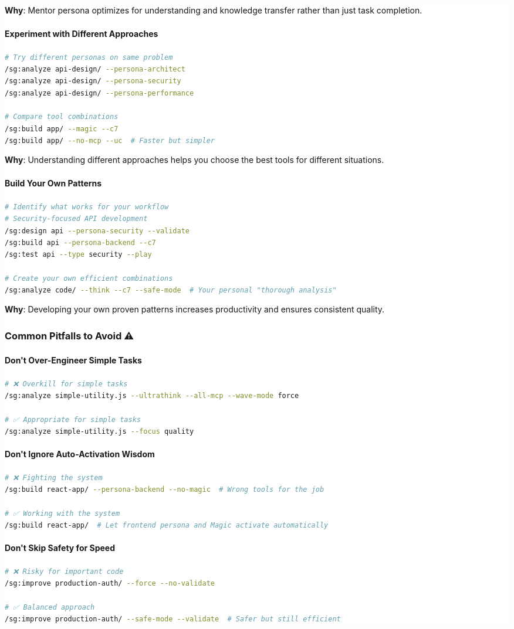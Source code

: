 **Why**: Mentor persona optimizes for understanding and knowledge transfer rather than just task completion.

#### Experiment with Different Approaches
```bash
# Try different personas on same problem
/sg:analyze api-design/ --persona-architect
/sg:analyze api-design/ --persona-security
/sg:analyze api-design/ --persona-performance

# Compare tool combinations
/sg:build app/ --magic --c7
/sg:build app/ --no-mcp --uc  # Faster but simpler
```

**Why**: Understanding different approaches helps you choose the best tools for different situations.

#### Build Your Own Patterns
```bash
# Identify what works for your workflow
# Security-focused API development
/sg:design api --persona-security --validate
/sg:build api --persona-backend --c7
/sg:test api --type security --play

# Create your own efficient combinations
/sg:analyze code/ --think --c7 --safe-mode  # Your personal "thorough analysis"
```

**Why**: Developing your own proven patterns increases productivity and ensures consistent quality.

### Common Pitfalls to Avoid ⚠️

#### Don't Over-Engineer Simple Tasks
```bash
# ❌ Overkill for simple tasks
/sg:analyze simple-utility.js --ultrathink --all-mcp --wave-mode force

# ✅ Appropriate for simple tasks  
/sg:analyze simple-utility.js --focus quality
```

#### Don't Ignore Auto-Activation Wisdom
```bash
# ❌ Fighting the system
/sg:build react-app/ --persona-backend --no-magic  # Wrong tools for the job

# ✅ Working with the system
/sg:build react-app/  # Let frontend persona and Magic activate automatically
```

#### Don't Skip Safety for Speed
```bash
# ❌ Risky for important code
/sg:improve production-auth/ --force --no-validate

# ✅ Balanced approach
/sg:improve production-auth/ --safe-mode --validate  # Safer but still efficient
```
